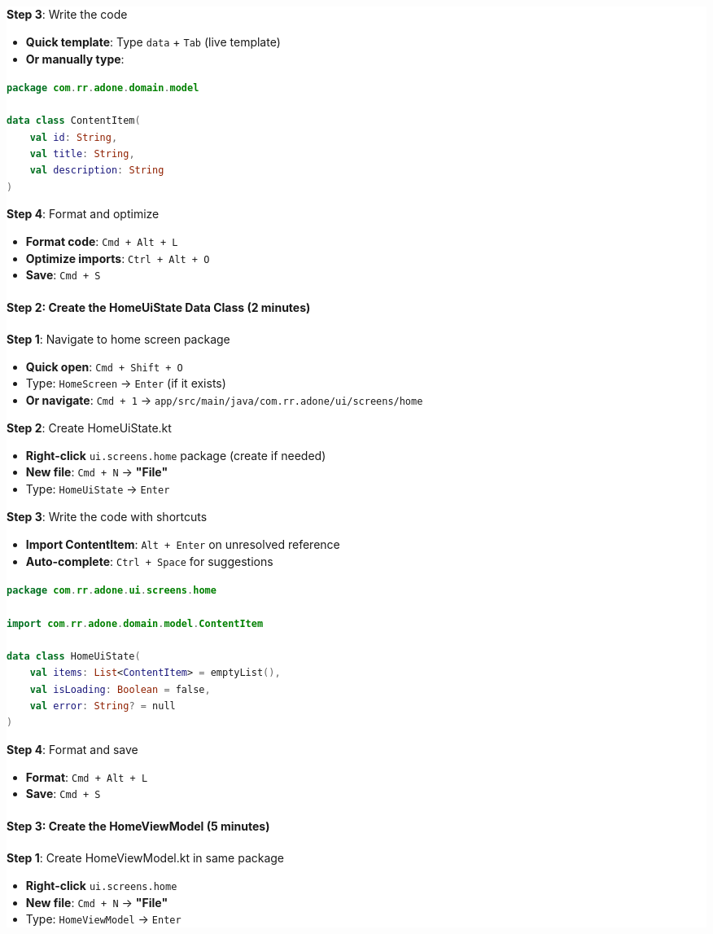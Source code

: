 **Step 3**: Write the code
- **Quick template**: Type `data` + `Tab` (live template)
- **Or manually type**:

```kotlin
package com.rr.adone.domain.model

data class ContentItem(
    val id: String,
    val title: String,
    val description: String
)
```

**Step 4**: Format and optimize
- **Format code**: `Cmd + Alt + L`
- **Optimize imports**: `Ctrl + Alt + O`
- **Save**: `Cmd + S`

#### Step 2: Create the HomeUiState Data Class (2 minutes)

**Step 1**: Navigate to home screen package
- **Quick open**: `Cmd + Shift + O`
- Type: `HomeScreen` → `Enter` (if it exists)
- **Or navigate**: `Cmd + 1` → `app/src/main/java/com.rr.adone/ui/screens/home`

**Step 2**: Create HomeUiState.kt
- **Right-click** `ui.screens.home` package (create if needed)
- **New file**: `Cmd + N` → **"File"**
- Type: `HomeUiState` → `Enter`

**Step 3**: Write the code with shortcuts
- **Import ContentItem**: `Alt + Enter` on unresolved reference
- **Auto-complete**: `Ctrl + Space` for suggestions

```kotlin
package com.rr.adone.ui.screens.home

import com.rr.adone.domain.model.ContentItem

data class HomeUiState(
    val items: List<ContentItem> = emptyList(),
    val isLoading: Boolean = false,
    val error: String? = null
)
```

**Step 4**: Format and save
- **Format**: `Cmd + Alt + L`
- **Save**: `Cmd + S`

#### Step 3: Create the HomeViewModel (5 minutes)

**Step 1**: Create HomeViewModel.kt in same package
- **Right-click** `ui.screens.home`
- **New file**: `Cmd + N` → **"File"**
- Type: `HomeViewModel` → `Enter`
